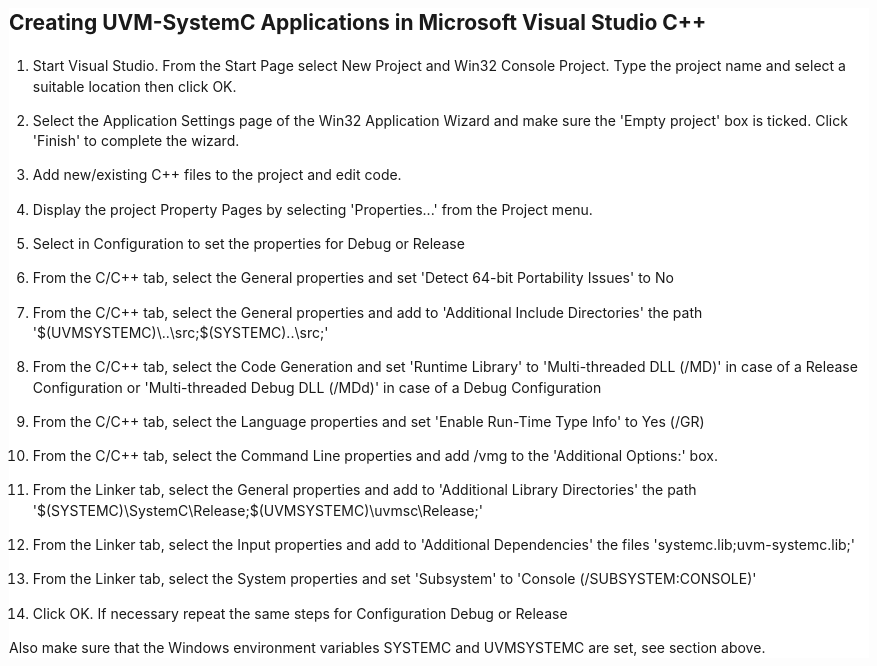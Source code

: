 ## Creating UVM-SystemC Applications in Microsoft Visual Studio C++

1. Start Visual Studio. From the Start Page select New Project and Win32
   Console Project. Type the project name and select a suitable location
   then click OK.

2. Select the Application Settings page of the Win32 Application Wizard
   and make sure the 'Empty project' box is ticked. Click 'Finish' to
   complete the wizard.

3. Add new/existing C++ files to the project and edit code.

4. Display the project Property Pages by selecting 'Properties...' from
   the Project menu.

5. Select in Configuration to set the properties for Debug or Release
   
6. From the C/C++ tab, select the General properties and set
   'Detect 64-bit Portability Issues' to No

7. From the C/C++ tab, select the General properties and add to
   'Additional Include Directories' the path 
   '$(UVMSYSTEMC)\..\src;$(SYSTEMC)\..\src;'
   
8. From the C/C++ tab, select the Code Generation and set
   'Runtime Library' to 'Multi-threaded DLL (/MD)' in case of a Release 
   Configuration or 'Multi-threaded Debug DLL (/MDd)' in case of a Debug 
   Configuration

9. From the C/C++ tab, select the Language properties and set
   'Enable Run-Time Type Info' to Yes (/GR)

10. From the C/C++ tab, select the Command Line properties and add /vmg
    to the 'Additional Options:' box.

11. From the Linker tab, select the General properties and add to 
    'Additional Library Directories' the path 
    '$(SYSTEMC)\SystemC\Release;$(UVMSYSTEMC)\uvmsc\Release;'
    
12. From the Linker tab, select the Input properties and add to 
    'Additional Dependencies' the files 'systemc.lib;uvm-systemc.lib;'

13. From the Linker tab, select the System properties and set 
    'Subsystem' to 'Console (/SUBSYSTEM:CONSOLE)'

14. Click OK. If necessary repeat the same steps for Configuration Debug 
    or Release

Also make sure that the Windows environment variables SYSTEMC and UVMSYSTEMC 
are set, see section above.
